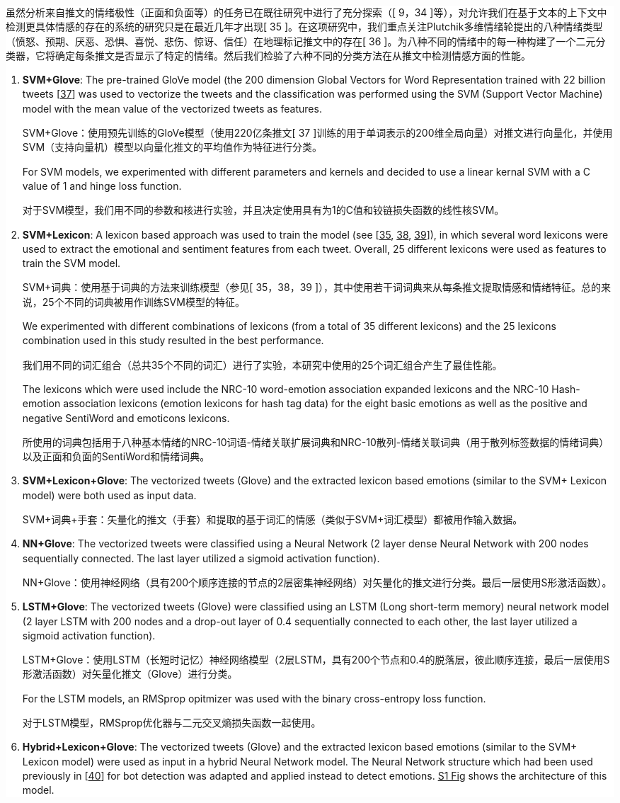 虽然分析来自推文的情绪极性（正面和负面等）的任务已在既往研究中进行了充分探索（\[ 9，34 \]等），对允许我们在基于文本的上下文中检测更具体情感的存在的系统的研究只是在最近几年才出现\[ 35 \]。在这项研究中，我们重点关注Plutchik多维情绪轮提出的八种情绪类型（愤怒、预期、厌恶、恐惧、喜悦、悲伤、惊讶、信任）在地理标记推文中的存在\[ 36 \]。为八种不同的情绪中的每一种构建了一个二元分类器，它将确定每条推文是否显示了特定的情绪。然后我们检验了六种不同的分类方法在从推文中检测情感方面的性能。

1.  **SVM+Glove**: The pre-trained GloVe model (the 200 dimension Global Vectors for Word Representation trained with 22 billion tweets \[[37](https://journals.plos.org/plosone/article?id=10.1371%2Fjournal.pone.0279749#pone.0279749.ref037)\] was used to vectorize the tweets and the classification was performed using the SVM (Support Vector Machine) model with the mean value of the vectorized tweets as features.  
    
    SVM+Glove：使用预先训练的GloVe模型（使用220亿条推文\[ 37 \]训练的用于单词表示的200维全局向量）对推文进行向量化，并使用SVM（支持向量机）模型以向量化推文的平均值作为特征进行分类。  
    
    For SVM models, we experimented with different parameters and kernels and decided to use a linear kernal SVM with a C value of 1 and hinge loss function.  
    
    对于SVM模型，我们用不同的参数和核进行实验，并且决定使用具有为1的C值和铰链损失函数的线性核SVM。
2.  **SVM+Lexicon**: A lexicon based approach was used to train the model (see \[[35](https://journals.plos.org/plosone/article?id=10.1371%2Fjournal.pone.0279749#pone.0279749.ref035), [38](https://journals.plos.org/plosone/article?id=10.1371%2Fjournal.pone.0279749#pone.0279749.ref038), [39](https://journals.plos.org/plosone/article?id=10.1371%2Fjournal.pone.0279749#pone.0279749.ref039)\]), in which several word lexicons were used to extract the emotional and sentiment features from each tweet. Overall, 25 different lexicons were used as features to train the SVM model.  
    
    SVM+词典：使用基于词典的方法来训练模型（参见\[ 35，38，39 \]），其中使用若干词词典来从每条推文提取情感和情绪特征。总的来说，25个不同的词典被用作训练SVM模型的特征。  
    
    We experimented with different combinations of lexicons (from a total of 35 different lexicons) and the 25 lexicons combination used in this study resulted in the best performance.  
    
    我们用不同的词汇组合（总共35个不同的词汇）进行了实验，本研究中使用的25个词汇组合产生了最佳性能。  
    
    The lexicons which were used include the NRC-10 word-emotion association expanded lexicons and the NRC-10 Hash-emotion association lexicons (emotion lexicons for hash tag data) for the eight basic emotions as well as the positive and negative SentiWord and emoticons lexicons.  
    
    所使用的词典包括用于八种基本情绪的NRC-10词语-情绪关联扩展词典和NRC-10散列-情绪关联词典（用于散列标签数据的情绪词典）以及正面和负面的SentiWord和情绪词典。
3.  **SVM+Lexicon+Glove**: The vectorized tweets (Glove) and the extracted lexicon based emotions (similar to the SVM+ Lexicon model) were both used as input data.  
    
    SVM+词典+手套：矢量化的推文（手套）和提取的基于词汇的情感（类似于SVM+词汇模型）都被用作输入数据。
4.  **NN+Glove**: The vectorized tweets were classified using a Neural Network (2 layer dense Neural Network with 200 nodes sequentially connected. The last layer utilized a sigmoid activation function).  
    
    NN+Glove：使用神经网络（具有200个顺序连接的节点的2层密集神经网络）对矢量化的推文进行分类。最后一层使用S形激活函数）。
5.  **LSTM+Glove**: The vectorized tweets (Glove) were classified using an LSTM (Long short-term memory) neural network model (2 layer LSTM with 200 nodes and a drop-out layer of 0.4 sequentially connected to each other, the last layer utilized a sigmoid activation function).  
    
    LSTM+Glove：使用LSTM（长短时记忆）神经网络模型（2层LSTM，具有200个节点和0.4的脱落层，彼此顺序连接，最后一层使用S形激活函数）对矢量化推文（Glove）进行分类。  
    
    For the LSTM models, an RMSprop opitmizer was used with the binary cross-entropy loss function.  
    
    对于LSTM模型，RMSprop优化器与二元交叉熵损失函数一起使用。
6.  **Hybrid+Lexicon+Glove**: The vectorized tweets (Glove) and the extracted lexicon based emotions (similar to the SVM+ Lexicon model) were used as input in a hybrid Neural Network model. The Neural Network structure which had been used previously in \[[40](https://journals.plos.org/plosone/article?id=10.1371%2Fjournal.pone.0279749#pone.0279749.ref040)\] for bot detection was adapted and applied instead to detect emotions. [S1 Fig](https://journals.plos.org/plosone/article?id=10.1371%2Fjournal.pone.0279749#pone.0279749.s001) shows the architecture of this model.  
    